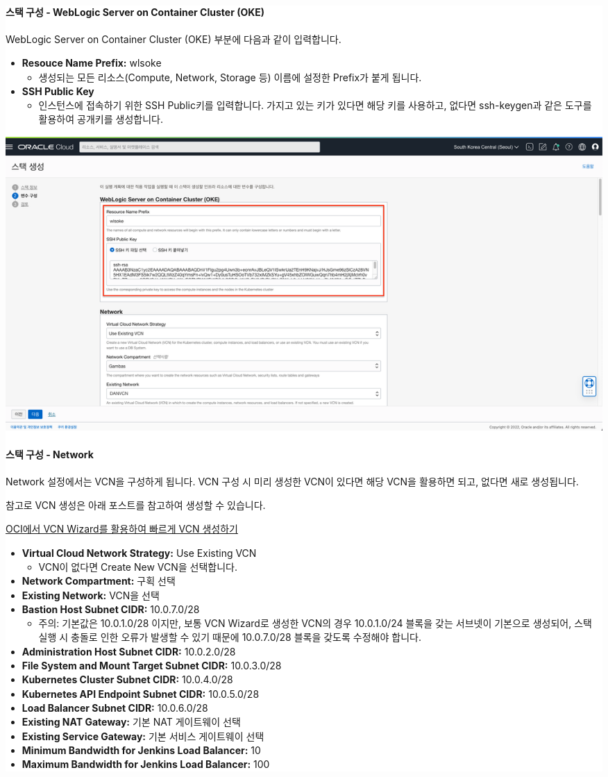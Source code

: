 #### 스택 구성 - WebLogic Server on Container Cluster (OKE)
WebLogic Server on Container Cluster (OKE) 부분에 다음과 같이 입력합니다.
* **Resouce Name Prefix:** wlsoke
  * 생성되는 모든 리소스(Compute, Network, Storage 등) 이름에 설정한 Prefix가 붙게 됩니다.
* **SSH Public Key**
  * 인스턴스에 접속하기 위한 SSH Public키를 입력합니다. 가지고 있는 키가 있다면 해당 키를 사용하고, 없다면 ssh-keygen과 같은 도구를 활용하여 공개키를 생성합니다.

![](/assets/img/cloudnative-security/2022/weblogic_oke_4.png)

#### 스택 구성 - Network
Network 설정에서는 VCN을 구성하게 됩니다. VCN 구성 시 미리 생성한 VCN이 있다면 해당 VCN을 활용하면 되고, 없다면 새로 생성됩니다.

참고로 VCN 생성은 아래 포스트를 참고하여 생성할 수 있습니다.

[OCI에서 VCN Wizard를 활용하여 빠르게 VCN 생성하기](https://team-okitoki.github.io/getting-started/create-vcn/)

* **Virtual Cloud Network Strategy:** Use Existing VCN
  * VCN이 없다면 Create New VCN을 선택합니다.
* **Network Compartment:** 구획 선택
* **Existing Network:** VCN을 선택
* **Bastion Host Subnet CIDR:** 10.0.7.0/28
  * 주의: 기본값은 10.0.1.0/28 이지만, 보통 VCN Wizard로 생성한 VCN의 경우 10.0.1.0/24 블록을 갖는 서브넷이 기본으로 생성되어, 스택 실행 시 충돌로 인한 오류가 발생할 수 있기 때문에 10.0.7.0/28 블록을 갖도록 수정해야 합니다.
* **Administration Host Subnet CIDR:** 10.0.2.0/28
* **File System and Mount Target Subnet CIDR:** 10.0.3.0/28
* **Kubernetes Cluster Subnet CIDR:** 10.0.4.0/28
* **Kubernetes API Endpoint Subnet CIDR:** 10.0.5.0/28
* **Load Balancer Subnet CIDR:** 10.0.6.0/28
* **Existing NAT Gateway:** 기본 NAT 게이트웨이 선택
* **Existing Service Gateway:** 기본 서비스 게이트웨이 선택
* **Minimum Bandwidth for Jenkins Load Balancer:** 10
* **Maximum Bandwidth for Jenkins Load Balancer:** 100
